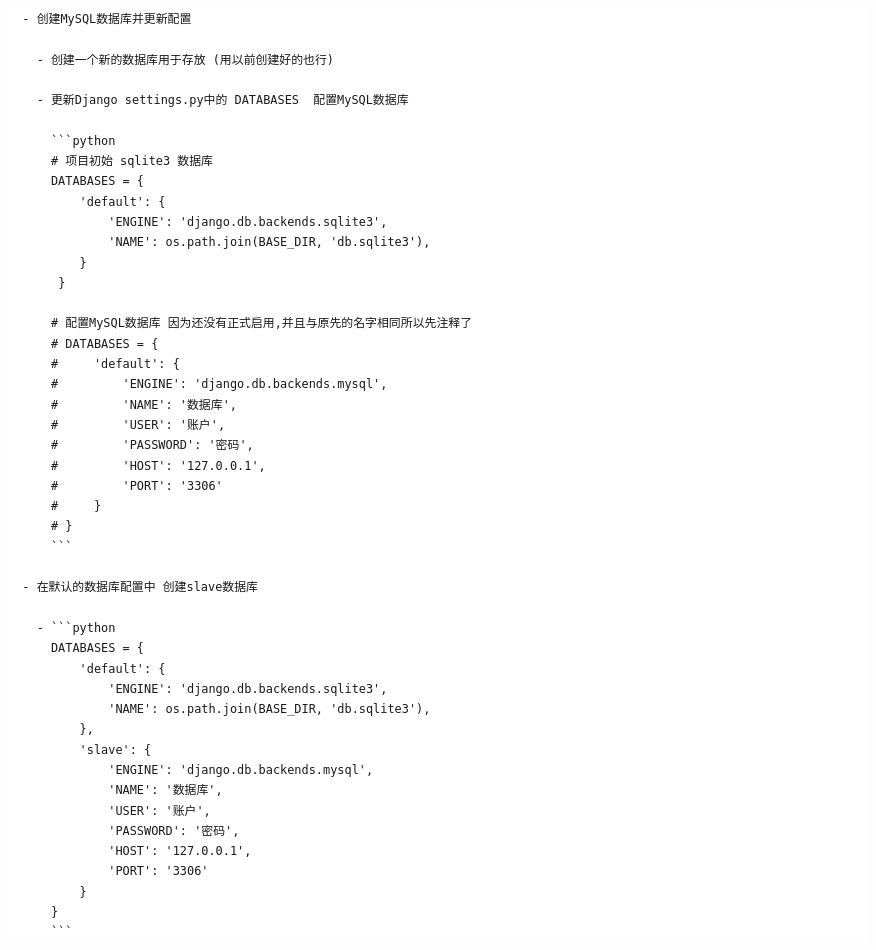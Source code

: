       - 创建MySQL数据库并更新配置

        - 创建一个新的数据库用于存放 (用以前创建好的也行)

        - 更新Django settings.py中的 DATABASES  配置MySQL数据库

          ```python
          # 项目初始 sqlite3 数据库
          DATABASES = {
              'default': {
                  'ENGINE': 'django.db.backends.sqlite3',
                  'NAME': os.path.join(BASE_DIR, 'db.sqlite3'),
              }
           }
           
          # 配置MySQL数据库 因为还没有正式启用,并且与原先的名字相同所以先注释了
          # DATABASES = {
          #     'default': {
          #         'ENGINE': 'django.db.backends.mysql',
          #         'NAME': '数据库',
          #         'USER': '账户',
          #         'PASSWORD': '密码',
          #         'HOST': '127.0.0.1',
          #         'PORT': '3306'
          #     }
          # }
          ```

      - 在默认的数据库配置中 创建slave数据库

        - ```python
          DATABASES = {
              'default': {
                  'ENGINE': 'django.db.backends.sqlite3',
                  'NAME': os.path.join(BASE_DIR, 'db.sqlite3'),
              },
              'slave': {
                  'ENGINE': 'django.db.backends.mysql',
                  'NAME': '数据库',
                  'USER': '账户',
                  'PASSWORD': '密码',
                  'HOST': '127.0.0.1',
                  'PORT': '3306'
              }
          }
          ```

